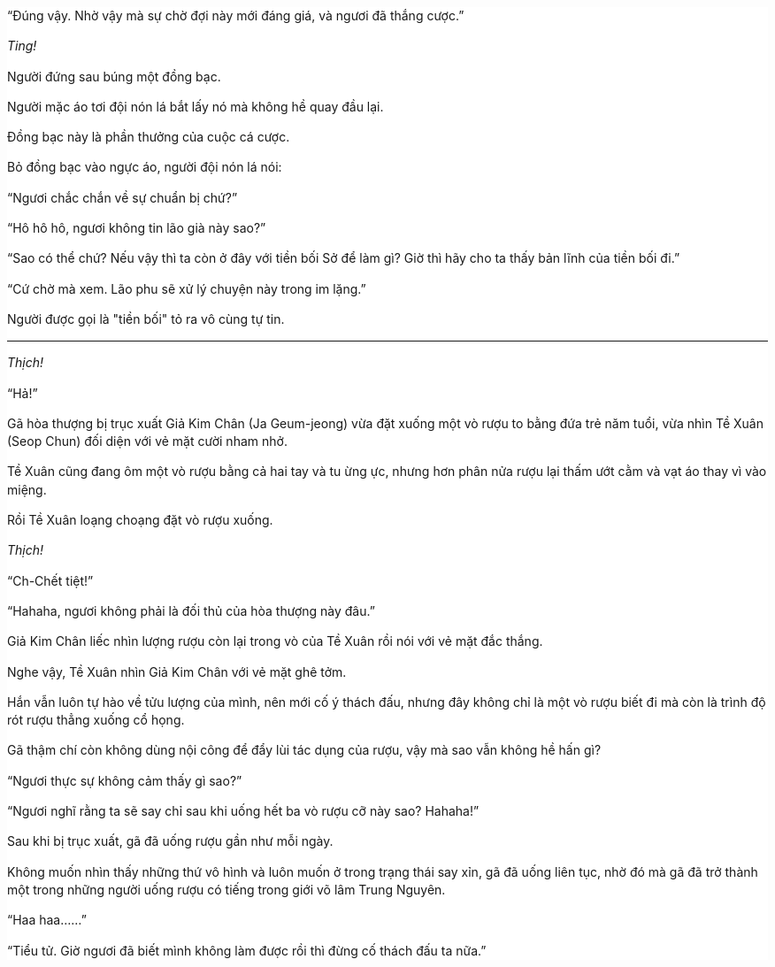 “Đúng vậy. Nhờ vậy mà sự chờ đợi này mới đáng giá, và ngươi đã thắng cược.”

*Ting!*

Người đứng sau búng một đồng bạc.

Người mặc áo tơi đội nón lá bắt lấy nó mà không hề quay đầu lại.

Đồng bạc này là phần thưởng của cuộc cá cược.

Bỏ đồng bạc vào ngực áo, người đội nón lá nói:

“Ngươi chắc chắn về sự chuẩn bị chứ?”

“Hô hô hô, ngươi không tin lão già này sao?”

“Sao có thể chứ? Nếu vậy thì ta còn ở đây với tiền bối Sở để làm gì? Giờ thì hãy cho ta thấy bản lĩnh của tiền bối đi.”

“Cứ chờ mà xem. Lão phu sẽ xử lý chuyện này trong im lặng.”

Người được gọi là "tiền bối" tỏ ra vô cùng tự tin.

***

*Thịch!*

“Hả!”

Gã hòa thượng bị trục xuất Giả Kim Chân (Ja Geum-jeong) vừa đặt xuống một vò rượu to bằng đứa trẻ năm tuổi, vừa nhìn Tề Xuân (Seop Chun) đối diện với vẻ mặt cười nham nhở.

Tề Xuân cũng đang ôm một vò rượu bằng cả hai tay và tu ừng ực, nhưng hơn phân nửa rượu lại thấm ướt cằm và vạt áo thay vì vào miệng.

Rồi Tề Xuân loạng choạng đặt vò rượu xuống.

*Thịch!*

“Ch-Chết tiệt!”

“Hahaha, ngươi không phải là đối thủ của hòa thượng này đâu.”

Giả Kim Chân liếc nhìn lượng rượu còn lại trong vò của Tề Xuân rồi nói với vẻ mặt đắc thắng.

Nghe vậy, Tề Xuân nhìn Giả Kim Chân với vẻ mặt ghê tởm.

Hắn vẫn luôn tự hào về tửu lượng của mình, nên mới cố ý thách đấu, nhưng đây không chỉ là một vò rượu biết đi mà còn là trình độ rót rượu thẳng xuống cổ họng.

Gã thậm chí còn không dùng nội công để đẩy lùi tác dụng của rượu, vậy mà sao vẫn không hề hấn gì?

“Ngươi thực sự không cảm thấy gì sao?”

“Ngươi nghĩ rằng ta sẽ say chỉ sau khi uống hết ba vò rượu cỡ này sao? Hahaha!”

Sau khi bị trục xuất, gã đã uống rượu gần như mỗi ngày.

Không muốn nhìn thấy những thứ vô hình và luôn muốn ở trong trạng thái say xỉn, gã đã uống liên tục, nhờ đó mà gã đã trở thành một trong những người uống rượu có tiếng trong giới võ lâm Trung Nguyên.

“Haa haa……”

“Tiểu tử. Giờ ngươi đã biết mình không làm được rồi thì đừng cố thách đấu ta nữa.”
